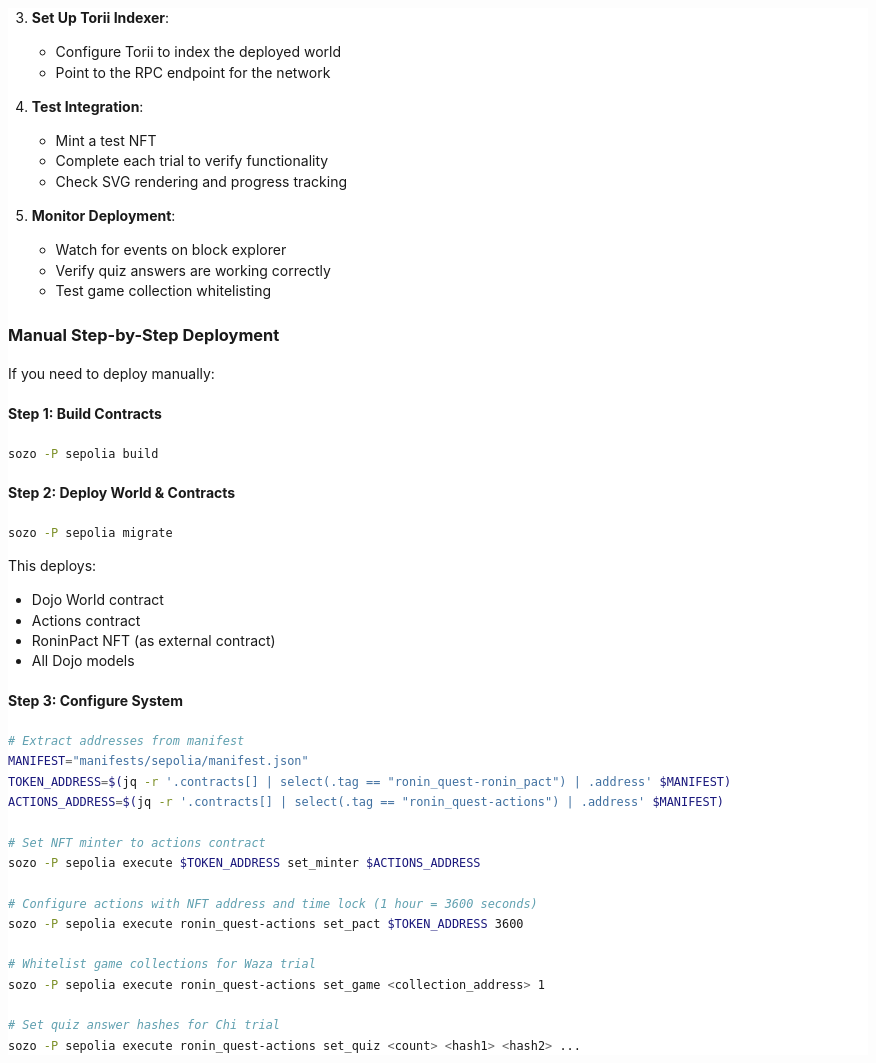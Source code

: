 3. **Set Up Torii Indexer**:
   - Configure Torii to index the deployed world
   - Point to the RPC endpoint for the network

4. **Test Integration**:
   - Mint a test NFT
   - Complete each trial to verify functionality
   - Check SVG rendering and progress tracking

5. **Monitor Deployment**:
   - Watch for events on block explorer
   - Verify quiz answers are working correctly
   - Test game collection whitelisting

### Manual Step-by-Step Deployment

If you need to deploy manually:

#### Step 1: Build Contracts

```bash
sozo -P sepolia build
```

#### Step 2: Deploy World & Contracts

```bash
sozo -P sepolia migrate
```

This deploys:
- Dojo World contract
- Actions contract
- RoninPact NFT (as external contract)
- All Dojo models

#### Step 3: Configure System

```bash
# Extract addresses from manifest
MANIFEST="manifests/sepolia/manifest.json"
TOKEN_ADDRESS=$(jq -r '.contracts[] | select(.tag == "ronin_quest-ronin_pact") | .address' $MANIFEST)
ACTIONS_ADDRESS=$(jq -r '.contracts[] | select(.tag == "ronin_quest-actions") | .address' $MANIFEST)

# Set NFT minter to actions contract
sozo -P sepolia execute $TOKEN_ADDRESS set_minter $ACTIONS_ADDRESS

# Configure actions with NFT address and time lock (1 hour = 3600 seconds)
sozo -P sepolia execute ronin_quest-actions set_pact $TOKEN_ADDRESS 3600

# Whitelist game collections for Waza trial
sozo -P sepolia execute ronin_quest-actions set_game <collection_address> 1

# Set quiz answer hashes for Chi trial
sozo -P sepolia execute ronin_quest-actions set_quiz <count> <hash1> <hash2> ...
```
